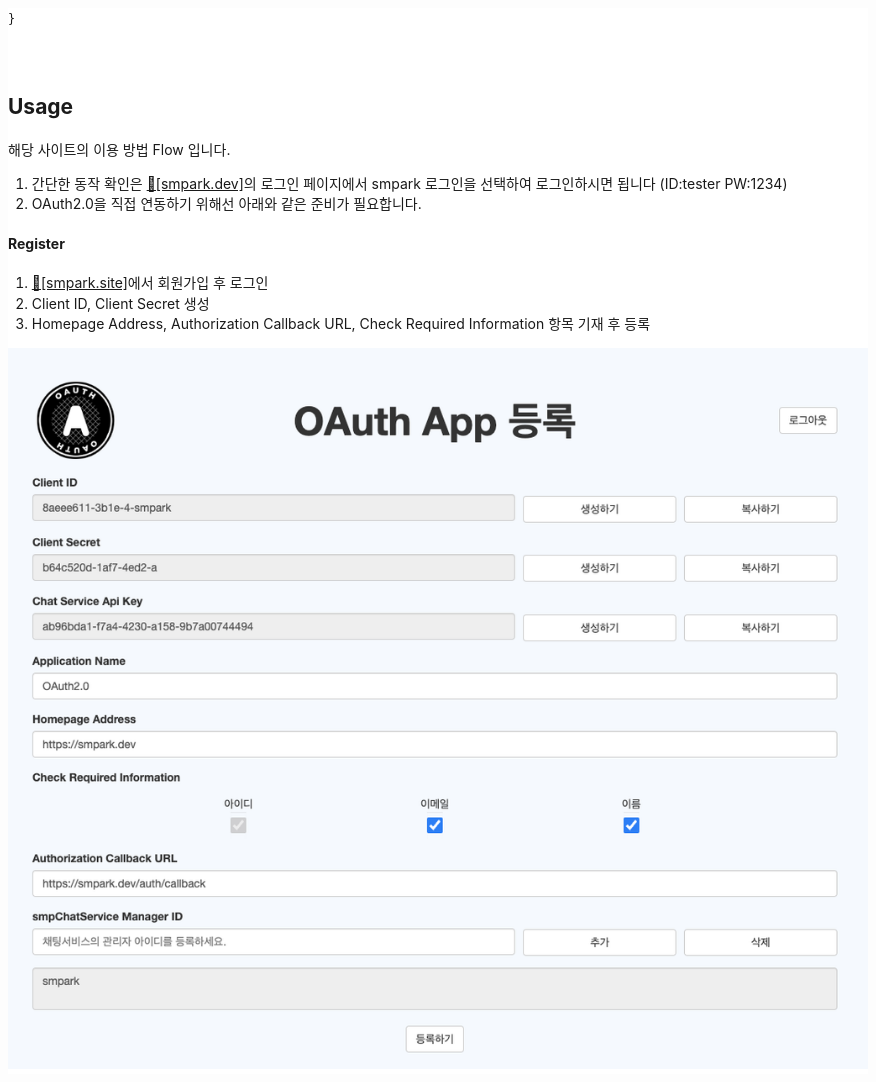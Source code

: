   ```javascript
  }
  ```

<br>

## Usage

해당 사이트의 이용 방법 Flow 입니다.
1. 간단한 동작 확인은 [📝[smpark.dev]](https://smpark.dev)의 로그인 페이지에서 smpark 로그인을 선택하여 로그인하시면 됩니다
(ID:tester PW:1234)
2. OAuth2.0을 직접 연동하기 위해선 아래와 같은 준비가 필요합니다. 

#### Register

1. [📝[smpark.site]](https://smpark.site)에서 회원가입 후 로그인
2. Client ID, Client Secret 생성
3. Homepage Address, Authorization Callback URL, Check Required Information 항목 기재 후 등록

<img src="src/public/image/register.png" alt='OAuth 등록 페이지'>
<br>
